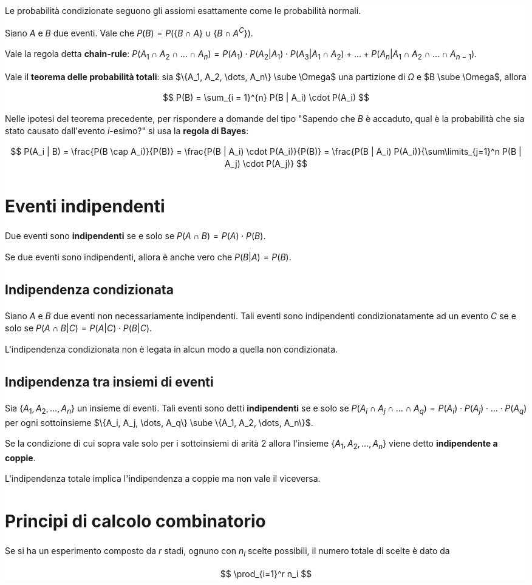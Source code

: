 Le probabilità condizionate seguono gli assiomi esattamente come le probabilità normali.

Siano $A$ e $B$ due eventi. Vale che $P(B) = P(\{B \cap A\} \cup \{B \cap A^C \})$.

Vale la regola detta **chain-rule**: $P(A_1 \cap A_2 \cap \dots \cap A_n) = P(A_1) \cdot P(A_2 | A_1) \cdot P(A_3 | A_1 \cap A_2) + \dots + P(A_n | A_1 \cap A_2 \cap \dots \cap A_{n-1})$.

<a id="probabilita_totali"></a>
Vale il **teorema delle probabilità totali**: sia $\{A_1, A_2, \dots, A_n\} \sube \Omega$ una partizione di $\Omega$ e $B \sube \Omega$, allora

$$
P(B) = \sum_{i = 1}^{n} P(B | A_i) \cdot P(A_i)
$$

Nelle ipotesi del teorema precedente, per rispondere a domande del tipo "Sapendo che $B$ è accaduto, qual è la probabilità che sia stato causato dall'evento $i$-esimo?" si usa la **regola di Bayes**:

$$
P(A_i | B) = \frac{P(B \cap A_i)}{P(B)} = \frac{P(B | A_i) \cdot P(A_i)}{P(B)} = \frac{P(B | A_i) P(A_i)}{\sum\limits_{j=1}^n P(B | A_j) \cdot P(A_j)}
$$

# Eventi indipendenti

Due eventi sono **indipendenti** se e solo se $P(A \cap B) = P(A) \cdot P(B)$.

Se due eventi sono indipendenti, allora è anche vero che $P(B | A) = P(B)$.

## Indipendenza condizionata

Siano $A$ e $B$ due eventi non necessariamente indipendenti. Tali eventi sono indipendenti condizionatamente ad un evento $C$ se e solo se $P(A \cap B | C) = P(A | C) \cdot P(B | C)$.

L'indipendenza condizionata non è legata in alcun modo a quella non condizionata.

## Indipendenza tra insiemi di eventi

Sia $\{A_1, A_2, \dots, A_n\}$ un insieme di eventi. Tali eventi sono detti **indipendenti** se e solo se $P(A_i \cap A_j \cap \dots \cap A_q) = P(A_i) \cdot P(A_j) \cdot \dots \cdot P(A_q)$ per ogni sottoinsieme $\{A_i, A_j, \dots, A_q\} \sube \{A_1, A_2, \dots, A_n\}$.

Se la condizione di cui sopra vale solo per i sottoinsiemi di arità 2 allora l'insieme $\{A_1, A_2, \dots, A_n\}$ viene detto **indipendente a coppie**.

L'indipendenza totale implica l'indipendenza a coppie ma non vale il viceversa.

# Principi di calcolo combinatorio

Se si ha un esperimento composto da $r$ stadi, ognuno con $n_i$ scelte possibili, il numero totale di scelte è dato da

$$
\prod_{i=1}^r n_i
$$
